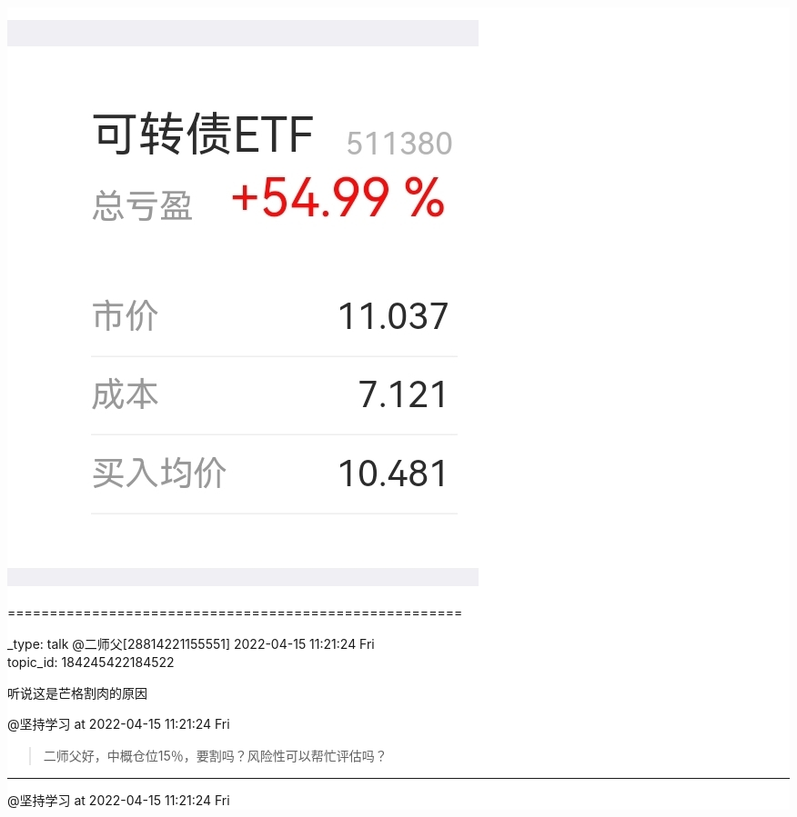 ![](pic/Fsnf/Fsnf7o1PQy3zCmjOD3gHPmsrveol.jpg)

======================================================






_type: talk
@二师父[28814221155551]
2022-04-15 11:21:24 Fri  
topic_id: 184245422184522

听说这是芒格割肉的原因

@坚持学习 at 2022-04-15 11:21:24 Fri

> 二师父好，中概仓位15％，要割吗？风险性可以帮忙评估吗？

----------

@坚持学习 at 2022-04-15 11:21:24 Fri
